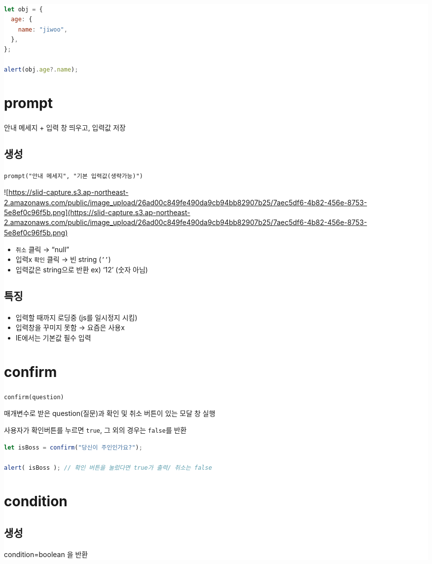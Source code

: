 ```jsx
let obj = {
  age: {
    name: "jiwoo",
  },
};

alert(obj.age?.name); 
```

# **prompt**

안내 메세지 + 입력 창 띄우고, 입력값 저장

## 생성

`prompt("안내 메세지", "기본 입력값(생략가능)")`

![https://slid-capture.s3.ap-northeast-2.amazonaws.com/public/image_upload/26ad00c849fe490da9cb94bb82907b25/7aec5df6-4b82-456e-8753-5e8ef0c96f5b.png](https://slid-capture.s3.ap-northeast-2.amazonaws.com/public/image_upload/26ad00c849fe490da9cb94bb82907b25/7aec5df6-4b82-456e-8753-5e8ef0c96f5b.png)

- `취소` 클릭 → “null”
- 입력x `확인` 클릭 → 빈 string (`’’`)
- 입력값은 string으로 반환 ex) ‘12’ (숫자 아님)

## **특징**

- 입력할 때까지 로딩중 (js를 일시정지 시킴)
- 입력창을 꾸미지 못함 → 요즘은 사용x
- IE에서는 기본값 필수 입력
    
    

# confirm

`confirm(question)`

매개변수로 받은 question(질문)과 확인 및 취소 버튼이 있는 모달 창 실행

사용자가 확인버튼를 누르면 `true`, 그 외의 경우는 `false`를 반환

```jsx
let isBoss = confirm("당신이 주인인가요?");

alert( isBoss ); // 확인 버튼을 눌렀다면 true가 출력/ 취소는 false
```

# condition

## 생성

condition=boolean 을 반환
